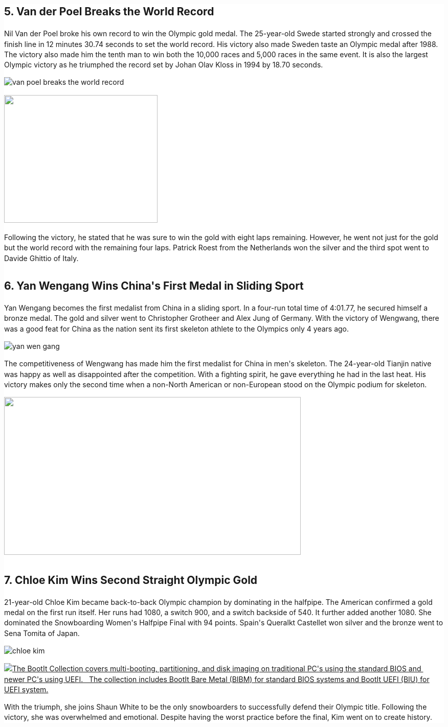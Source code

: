 ## 5\. Van der Poel Breaks the World Record

Nil Van der Poel broke his own record to win the Olympic gold medal. The 25-year-old Swede started strongly and crossed the finish line in 12 minutes 30.74 seconds to set the world record. His victory also made Sweden taste an Olympic medal after 1988\. The victory also made him the tenth man to win both the 10,000 races and 5,000 races in the same event. It is also the largest Olympic victory as he triumphed the record set by Johan Olav Kloss in 1994 by 18.70 seconds.

![van poel breaks the world record](https://images.wondershare.com/filmora/article-images/van-poel-breaks-the-world-record.jpg)

<a href="https://modlily.sjv.io/c/5597632/1997817/17059" target="_top" id="1997817"><img src="//a.impactradius-go.com/display-ad/17059-1997817" border="0" alt="" width="300" height="250"/></a><img height="0" width="0" src="https://imp.pxf.io/i/5597632/1997817/17059" style="position:absolute;visibility:hidden;" border="0" />


Following the victory, he stated that he was sure to win the gold with eight laps remaining. However, he went not just for the gold but the world record with the remaining four laps. Patrick Roest from the Netherlands won the silver and the third spot went to Davide Ghittio of Italy.

## 6\. Yan Wengang Wins China's First Medal in Sliding Sport

Yan Wengang becomes the first medalist from China in a sliding sport. In a four-run total time of 4:01.77, he secured himself a bronze medal. The gold and silver went to Christopher Grotheer and Alex Jung of Germany. With the victory of Wengwang, there was a good feat for China as the nation sent its first skeleton athlete to the Olympics only 4 years ago.

![yan wen gang](https://images.wondershare.com/filmora/article-images/yan-wen-gang.jpg)

The competitiveness of Wengwang has made him the first medalist for China in men's skeleton. The 24-year-old Tianjin native was happy as well as disappointed after the competition. With a fighting spirit, he gave everything he had in the last heat. His victory makes only the second time when a non-North American or non-European stood on the Olympic podium for skeleton.


<a href="https://martinic.evyy.net/c/5597632/1422856/4482" target="_top" id="1422856"><img src="//a.impactradius-go.com/display-ad/4482-1422856" border="0" alt="" width="580" height="309"/></a>

## 7\. Chloe Kim Wins Second Straight Olympic Gold

21-year-old Chloe Kim became back-to-back Olympic champion by dominating in the halfpipe. The American confirmed a gold medal on the first run itself. Her runs had 1080, a switch 900, and a switch backside of 540\. It further added another 1080\. She dominated the Snowboarding Women's Halfpipe Final with 94 points. Spain's Queralkt Castellet won silver and the bronze went to Sena Tomita of Japan.

![chloe kim](https://images.wondershare.com/filmora/article-images/chloe-kim.jpg)

<a href="https://secure.2checkout.com/order/checkout.php?PRODS=45152810&QTY=1&AFFILIATE=108875&CART=1"> <img src="https://secure.avangate.com/images/merchant/842ca578342915ccb8ae069595ba7233/products/copy_bootit-ss1_178x139.jpg" border="0">The BootIt Collection covers multi-booting, partitioning, and disk imaging on traditional PC's using the standard BIOS and  newer PC's using UEFI.   The collection includes BootIt Bare Metal (BIBM) for standard BIOS systems and BootIt UEFI (BIU) for UEFI system. 
</a>


With the triumph, she joins Shaun White to be the only snowboarders to successfully defend their Olympic title. Following the victory, she was overwhelmed and emotional. Despite having the worst practice before the final, Kim went on to create history.
